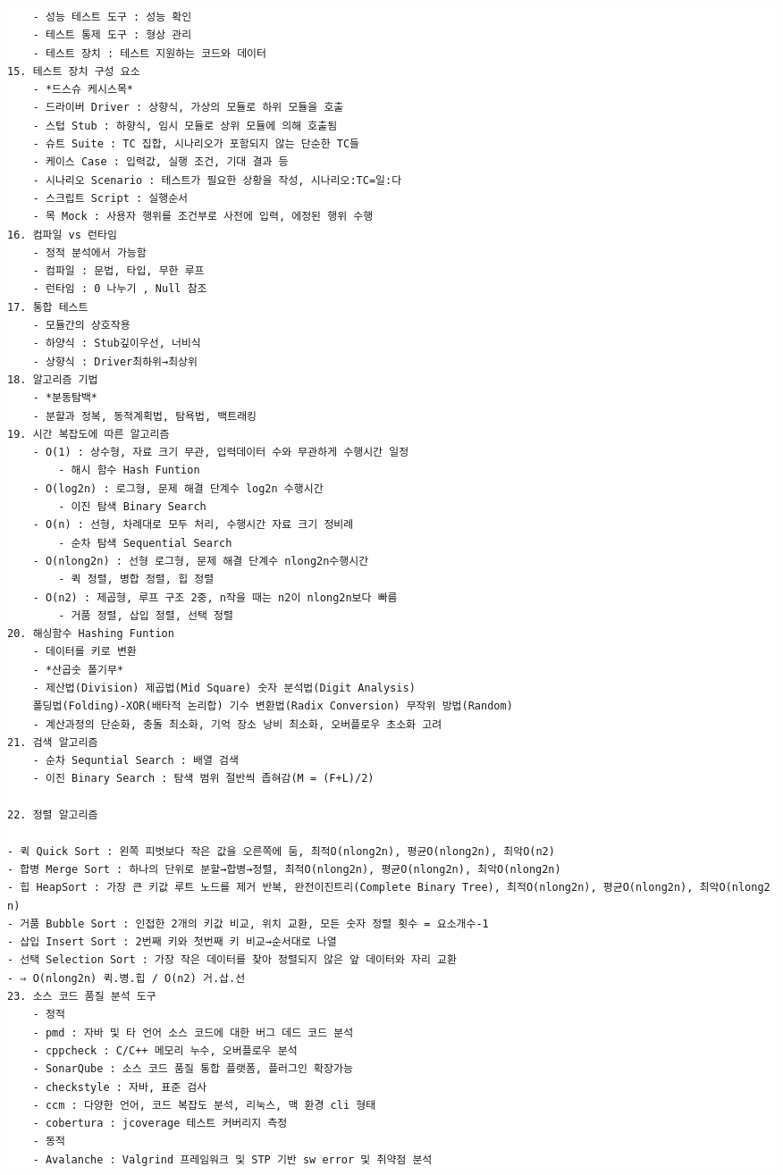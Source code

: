        - 성능 테스트 도구 : 성능 확인
        - 테스트 통제 도구 : 형상 관리
        - 테스트 장치 : 테스트 지원하는 코드와 데이터
    15. 테스트 장치 구성 요소
        - *드스슈 케시스목*
        - 드라이버 Driver : 상향식, 가상의 모듈로 하위 모듈을 호출
        - 스텁 Stub : 하향식, 임시 모듈로 상위 모듈에 의해 호출됨
        - 슈트 Suite : TC 집합, 시나리오가 포함되지 않는 단순한 TC들
        - 케이스 Case : 입력값, 실행 조건, 기대 결과 등
        - 시나리오 Scenario : 테스트가 필요한 상황을 작성, 시나리오:TC=일:다
        - 스크립트 Script : 실행순서
        - 목 Mock : 사용자 행위를 조건부로 사전에 입력, 에정된 행위 수행
    16. 컴파일 vs 런타임
        - 정적 분석에서 가능함
        - 컴파일 : 문법, 타입, 무한 루프
        - 런타임 : 0 나누기 , Null 참조
    17. 통합 테스트
        - 모듈간의 상호작용
        - 하양식 : Stub깊이우선, 너비식
        - 상향식 : Driver최하위→최상위
    18. 알고리즘 기법
        - *분동탐백*
        - 분할과 정복, 동적계획법, 탐욕법, 백트래킹
    19. 시간 복잡도에 따른 알고리즘
        - O(1) : 상수형, 자료 크기 무관, 입력데이터 수와 무관하게 수행시간 일정
            - 해시 함수 Hash Funtion
        - O(log2n) : 로그형, 문제 해결 단계수 log2n 수행시간
            - 이진 탐색 Binary Search
        - O(n) : 선형, 차례대로 모두 처리, 수행시간 자료 크기 정비례
            - 순차 탐색 Sequential Search
        - O(nlong2n) : 선형 로그형, 문제 해결 단계수 nlong2n수행시간
            - 퀵 정렬, 병합 정렬, 힙 정렬
        - O(n2) : 제곱형, 루프 구조 2중, n작을 때는 n2이 nlong2n보다 빠름
            - 거품 정렬, 삽입 정렬, 선택 정렬
    20. 해싱함수 Hashing Funtion
        - 데이터를 키로 변환
        - *산곱숫 폴기무*
        - 제산법(Division) 제곱법(Mid Square) 숫자 분석법(Digit Analysis)
        폴딩법(Folding)-XOR(배타적 논리합) 기수 변환법(Radix Conversion) 무작위 방법(Random)
        - 계산과정의 단순화, 충돌 최소화, 기억 장소 낭비 최소화, 오버플로우 초소화 고려
    21. 검색 알고리즘
        - 순차 Sequntial Search : 배열 검색
        - 이진 Binary Search : 탐색 범위 절반씩 좁혀감(M = (F+L)/2)

    22. 정렬 알고리즘

    - 퀵 Quick Sort : 왼쪽 피벗보다 작은 값을 오른쪽에 둠, 최적O(nlong2n), 평균O(nlong2n), 최악O(n2)
    - 합병 Merge Sort : 하나의 단위로 분할→합병→정렬, 최적O(nlong2n), 평균O(nlong2n), 최악O(nlong2n)
    - 힙 HeapSort : 가장 큰 키값 루트 노드를 제거 반복, 완전이진트리(Complete Binary Tree), 최적O(nlong2n), 평균O(nlong2n), 최악O(nlong2n)
    - 거품 Bubble Sort : 인접한 2개의 키값 비교, 위치 교환, 모든 숫자 정렬 횟수 = 요소개수-1
    - 삽입 Insert Sort : 2번째 키와 첫번째 키 비교→순서대로 나열
    - 선택 Selection Sort : 가장 작은 데이터를 찾아 정렬되지 않은 앞 데이터와 자리 교환
    - ⇒ O(nlong2n) 퀵.병.힙 / O(n2) 거.삽.선
    23. 소스 코드 품질 분석 도구
        - 정적
        - pmd : 자바 및 타 언어 소스 코드에 대한 버그 데드 코드 분석
        - cppcheck : C/C++ 메모리 누수, 오버플로우 분석
        - SonarQube : 소스 코드 품질 통합 플랫폼, 플러그인 확장가능
        - checkstyle : 자바, 표준 검사
        - ccm : 다양한 언어, 코드 복잡도 분석, 리눅스, 맥 환경 cli 형태
        - cobertura : jcoverage 테스트 커버리지 측정
        - 동적
        - Avalanche : Valgrind 프레임워크 및 STP 기반 sw error 및 취약점 분석